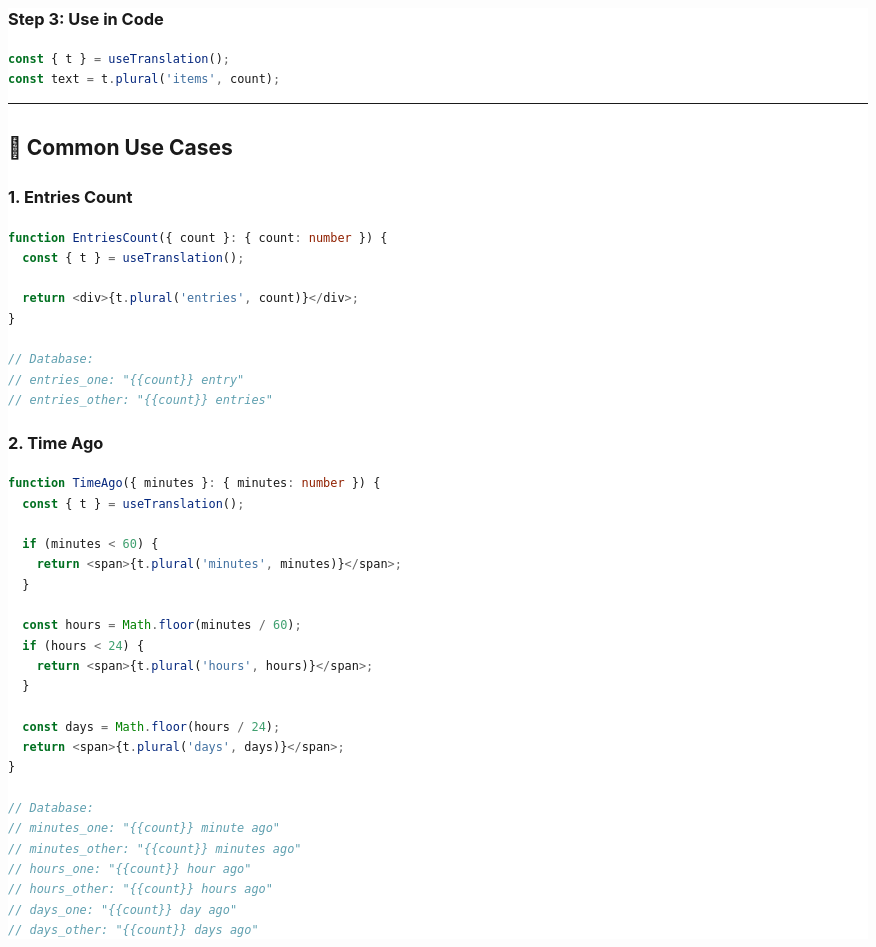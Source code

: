### Step 3: Use in Code

```typescript
const { t } = useTranslation();
const text = t.plural('items', count);
```

---

## 🎯 Common Use Cases

### 1. Entries Count

```typescript
function EntriesCount({ count }: { count: number }) {
  const { t } = useTranslation();
  
  return <div>{t.plural('entries', count)}</div>;
}

// Database:
// entries_one: "{{count}} entry"
// entries_other: "{{count}} entries"
```

### 2. Time Ago

```typescript
function TimeAgo({ minutes }: { minutes: number }) {
  const { t } = useTranslation();
  
  if (minutes < 60) {
    return <span>{t.plural('minutes', minutes)}</span>;
  }
  
  const hours = Math.floor(minutes / 60);
  if (hours < 24) {
    return <span>{t.plural('hours', hours)}</span>;
  }
  
  const days = Math.floor(hours / 24);
  return <span>{t.plural('days', days)}</span>;
}

// Database:
// minutes_one: "{{count}} minute ago"
// minutes_other: "{{count}} minutes ago"
// hours_one: "{{count}} hour ago"
// hours_other: "{{count}} hours ago"
// days_one: "{{count}} day ago"
// days_other: "{{count}} days ago"
```
